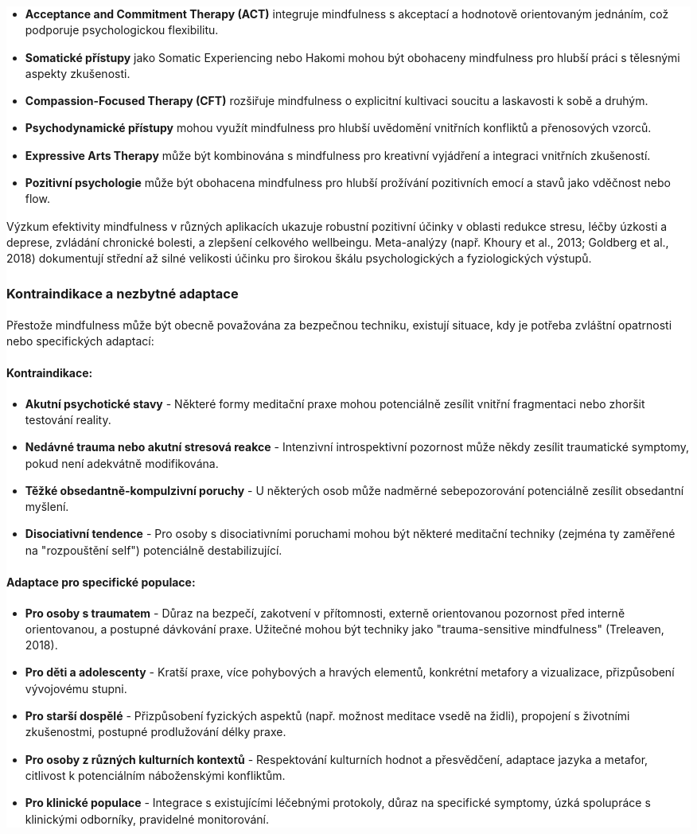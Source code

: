 - **Acceptance and Commitment Therapy (ACT)** integruje mindfulness s akceptací a hodnotově orientovaným jednáním, což podporuje psychologickou flexibilitu.

- **Somatické přístupy** jako Somatic Experiencing nebo Hakomi mohou být obohaceny mindfulness pro hlubší práci s tělesnými aspekty zkušenosti.

- **Compassion-Focused Therapy (CFT)** rozšiřuje mindfulness o explicitní kultivaci soucitu a laskavosti k sobě a druhým.

- **Psychodynamické přístupy** mohou využít mindfulness pro hlubší uvědomění vnitřních konfliktů a přenosových vzorců.

- **Expressive Arts Therapy** může být kombinována s mindfulness pro kreativní vyjádření a integraci vnitřních zkušeností.

- **Pozitivní psychologie** může být obohacena mindfulness pro hlubší prožívání pozitivních emocí a stavů jako vděčnost nebo flow.

Výzkum efektivity mindfulness v různých aplikacích ukazuje robustní pozitivní účinky v oblasti redukce stresu, léčby úzkosti a deprese, zvládání chronické bolesti, a zlepšení celkového wellbeingu. Meta-analýzy (např. Khoury et al., 2013; Goldberg et al., 2018) dokumentují střední až silné velikosti účinku pro širokou škálu psychologických a fyziologických výstupů.

### Kontraindikace a nezbytné adaptace

Přestože mindfulness může být obecně považována za bezpečnou techniku, existují situace, kdy je potřeba zvláštní opatrnosti nebo specifických adaptací:

#### Kontraindikace:

- **Akutní psychotické stavy** - Některé formy meditační praxe mohou potenciálně zesílit vnitřní fragmentaci nebo zhoršit testování reality.

- **Nedávné trauma nebo akutní stresová reakce** - Intenzivní introspektivní pozornost může někdy zesílit traumatické symptomy, pokud není adekvátně modifikována.

- **Těžké obsedantně-kompulzivní poruchy** - U některých osob může nadměrné sebepozorování potenciálně zesílit obsedantní myšlení.

- **Disociativní tendence** - Pro osoby s disociativními poruchami mohou být některé meditační techniky (zejména ty zaměřené na "rozpouštění self") potenciálně destabilizující.

#### Adaptace pro specifické populace:

- **Pro osoby s traumatem** - Důraz na bezpečí, zakotvení v přítomnosti, externě orientovanou pozornost před interně orientovanou, a postupné dávkování praxe. Užitečné mohou být techniky jako "trauma-sensitive mindfulness" (Treleaven, 2018).

- **Pro děti a adolescenty** - Kratší praxe, více pohybových a hravých elementů, konkrétní metafory a vizualizace, přizpůsobení vývojovému stupni.

- **Pro starší dospělé** - Přizpůsobení fyzických aspektů (např. možnost meditace vsedě na židli), propojení s životními zkušenostmi, postupné prodlužování délky praxe.

- **Pro osoby z různých kulturních kontextů** - Respektování kulturních hodnot a přesvědčení, adaptace jazyka a metafor, citlivost k potenciálním náboženskými konfliktům.

- **Pro klinické populace** - Integrace s existujícími léčebnými protokoly, důraz na specifické symptomy, úzká spolupráce s klinickými odborníky, pravidelné monitorování.
